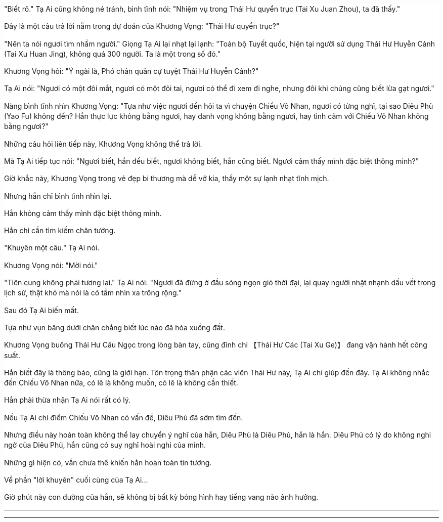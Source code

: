 "Biết rõ." Tạ Ai cũng không né tránh, bình tĩnh nói: "Nhiệm vụ trong Thái Hư quyển trục (Tai Xu Juan Zhou), ta đã thấy."

Đây là một câu trả lời nằm trong dự đoán của Khương Vọng: "Thái Hư quyển trục?"

"Nên ta nói ngươi tìm nhầm người." Giọng Tạ Ai lại nhạt lại lạnh: "Toàn bộ Tuyết quốc, hiện tại người sử dụng Thái Hư Huyễn Cảnh (Tai Xu Huan Jing), không quá 300 người. Ta là một trong số đó."

Khương Vọng hỏi: "Ý ngài là, Phó chân quân cự tuyệt Thái Hư Huyễn Cảnh?"

Tạ Ai nói: "Ngươi có một đôi mắt, ngươi có một đôi tai, ngươi có thể đi xem đi nghe, nhưng đôi khi chúng cũng biết lừa gạt ngươi."

Nàng bình tĩnh nhìn Khương Vọng: "Tựa như việc ngươi đến hỏi ta vì chuyện Chiếu Vô Nhan, ngươi có từng nghĩ, tại sao Diêu Phủ (Yao Fu) không đến? Hắn thực lực không bằng ngươi, hay danh vọng không bằng ngươi, hay tình cảm với Chiếu Vô Nhan không bằng ngươi?"

Những câu hỏi liên tiếp này, Khương Vọng không thể trả lời.

Mà Tạ Ai tiếp tục nói: "Ngươi biết, hắn đều biết, ngươi không biết, hắn cũng biết. Ngươi cảm thấy mình đặc biệt thông minh?"

Giờ khắc này, Khương Vọng trong vẻ đẹp bi thương mà dễ vỡ kia, thấy một sự lạnh nhạt tĩnh mịch.

Nhưng hắn chỉ bình tĩnh nhìn lại.

Hắn không cảm thấy mình đặc biệt thông minh.

Hắn chỉ cần tìm kiếm chân tướng.

"Khuyên một câu." Tạ Ai nói.

Khương Vọng nói: "Mời nói."

"Tiên cung không phải tương lai." Tạ Ai nói: "Ngươi đã đứng ở đầu sóng ngọn gió thời đại, lại quay người nhặt nhạnh dấu vết trong lịch sử, thật khó mà nói là có tầm nhìn xa trông rộng."

Sau đó Tạ Ai biến mất.

Tựa như vụn băng dưới chân chẳng biết lúc nào đã hóa xuống đất.

Khương Vọng buông Thái Hư Câu Ngọc trong lòng bàn tay, cũng đình chỉ 【Thái Hư Các (Tai Xu Ge)】 đang vận hành hết công suất.

Hắn biết đây là thông báo, cũng là giới hạn. Tôn trọng thân phận các viên Thái Hư này, Tạ Ai chỉ giúp đến đây. Tạ Ai không nhắc đến Chiếu Vô Nhan nữa, có lẽ là không muốn, có lẽ là không cần thiết.

Hắn phải thừa nhận Tạ Ai nói rất có lý.

Nếu Tạ Ai chỉ điểm Chiếu Vô Nhan có vấn đề, Diêu Phủ đã sớm tìm đến.

Nhưng điều này hoàn toàn không thể lay chuyển ý nghĩ của hắn, Diêu Phủ là Diêu Phủ, hắn là hắn. Diêu Phủ có lý do không nghi ngờ của Diêu Phủ, hắn cũng có suy nghĩ hoài nghi của mình.

Những gì hiện có, vẫn chưa thể khiến hắn hoàn toàn tin tưởng.

Về phần "lời khuyên" cuối cùng của Tạ Ai...

Giờ phút này con đường của hắn, sẽ không bị bất kỳ bóng hình hay tiếng vang nào ảnh hưởng.

-----------

------------
